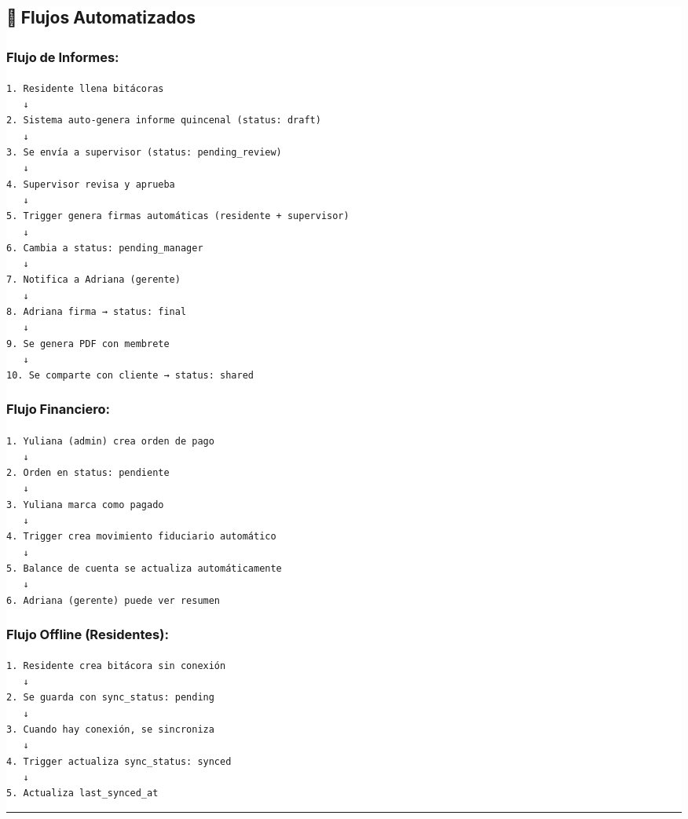 
## 🔄 Flujos Automatizados

### **Flujo de Informes**:
```
1. Residente llena bitácoras
   ↓
2. Sistema auto-genera informe quincenal (status: draft)
   ↓
3. Se envía a supervisor (status: pending_review)
   ↓
4. Supervisor revisa y aprueba
   ↓
5. Trigger genera firmas automáticas (residente + supervisor)
   ↓
6. Cambia a status: pending_manager
   ↓
7. Notifica a Adriana (gerente)
   ↓
8. Adriana firma → status: final
   ↓
9. Se genera PDF con membrete
   ↓
10. Se comparte con cliente → status: shared
```

### **Flujo Financiero**:
```
1. Yuliana (admin) crea orden de pago
   ↓
2. Orden en status: pendiente
   ↓
3. Yuliana marca como pagado
   ↓
4. Trigger crea movimiento fiduciario automático
   ↓
5. Balance de cuenta se actualiza automáticamente
   ↓
6. Adriana (gerente) puede ver resumen
```

### **Flujo Offline (Residentes)**:
```
1. Residente crea bitácora sin conexión
   ↓
2. Se guarda con sync_status: pending
   ↓
3. Cuando hay conexión, se sincroniza
   ↓
4. Trigger actualiza sync_status: synced
   ↓
5. Actualiza last_synced_at
```

---